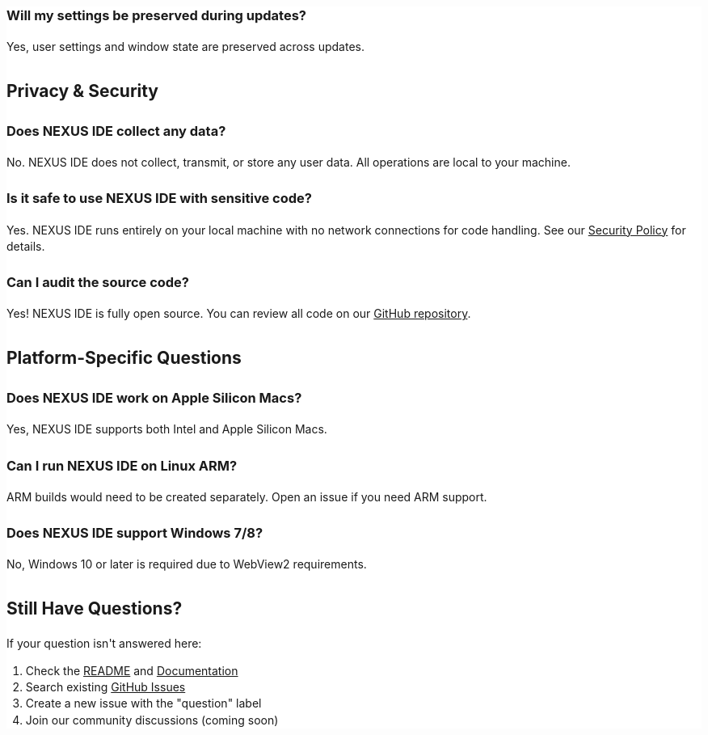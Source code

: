 ### Will my settings be preserved during updates?

Yes, user settings and window state are preserved across updates.

## Privacy & Security

### Does NEXUS IDE collect any data?

No. NEXUS IDE does not collect, transmit, or store any user data. All operations are local to your machine.

### Is it safe to use NEXUS IDE with sensitive code?

Yes. NEXUS IDE runs entirely on your local machine with no network connections for code handling. See our [Security Policy](SECURITY.md) for details.

### Can I audit the source code?

Yes! NEXUS IDE is fully open source. You can review all code on our [GitHub repository](https://github.com/Texxer/NEXUS).

## Platform-Specific Questions

### Does NEXUS IDE work on Apple Silicon Macs?

Yes, NEXUS IDE supports both Intel and Apple Silicon Macs.

### Can I run NEXUS IDE on Linux ARM?

ARM builds would need to be created separately. Open an issue if you need ARM support.

### Does NEXUS IDE support Windows 7/8?

No, Windows 10 or later is required due to WebView2 requirements.

## Still Have Questions?

If your question isn't answered here:
1. Check the [README](README.md) and [Documentation](ARCHITECTURE.md)
2. Search existing [GitHub Issues](https://github.com/Texxer/NEXUS/issues)
3. Create a new issue with the "question" label
4. Join our community discussions (coming soon)
